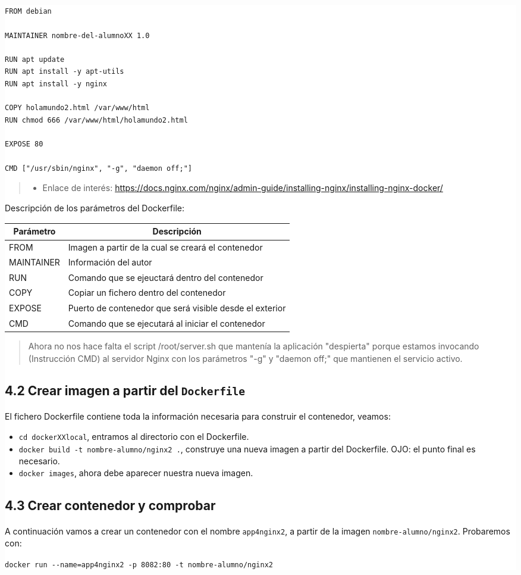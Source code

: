```
FROM debian

MAINTAINER nombre-del-alumnoXX 1.0

RUN apt update
RUN apt install -y apt-utils
RUN apt install -y nginx

COPY holamundo2.html /var/www/html
RUN chmod 666 /var/www/html/holamundo2.html

EXPOSE 80

CMD ["/usr/sbin/nginx", "-g", "daemon off;"]
```

> * Enlace de interés: https://docs.nginx.com/nginx/admin-guide/installing-nginx/installing-nginx-docker/

Descripción de los parámetros del Dockerfile:

| Parámetro  | Descripción |
| ---------- | ----------- |
| FROM       | Imagen a partir de la cual se creará el contenedor |
| MAINTAINER | Información del autor |
| RUN        | Comando que se ejeuctará dentro del contenedor |
| COPY       | Copiar un fichero dentro del contenedor |
| EXPOSE     | Puerto de contenedor que será visible desde el exterior |
| CMD        | Comando que se ejecutará al iniciar el contenedor |

> Ahora no nos hace falta el script /root/server.sh que mantenía la aplicación "despierta" porque estamos invocando (Instrucción CMD) al servidor Nginx con los parámetros "-g" y "daemon off;" que mantienen el servicio activo.

## 4.2 Crear imagen a partir del `Dockerfile`

El fichero Dockerfile contiene toda la información necesaria para construir el contenedor, veamos:

* `cd dockerXXlocal`, entramos al directorio con el Dockerfile.
* `docker build -t nombre-alumno/nginx2 .`, construye una nueva imagen a partir del Dockerfile. OJO: el punto final es necesario.
* `docker images`, ahora debe aparecer nuestra nueva imagen.

## 4.3 Crear contenedor y comprobar

A continuación vamos a crear un contenedor con el nombre `app4nginx2`, a partir de la imagen `nombre-alumno/nginx2`. Probaremos con:

```
docker run --name=app4nginx2 -p 8082:80 -t nombre-alumno/nginx2
```
